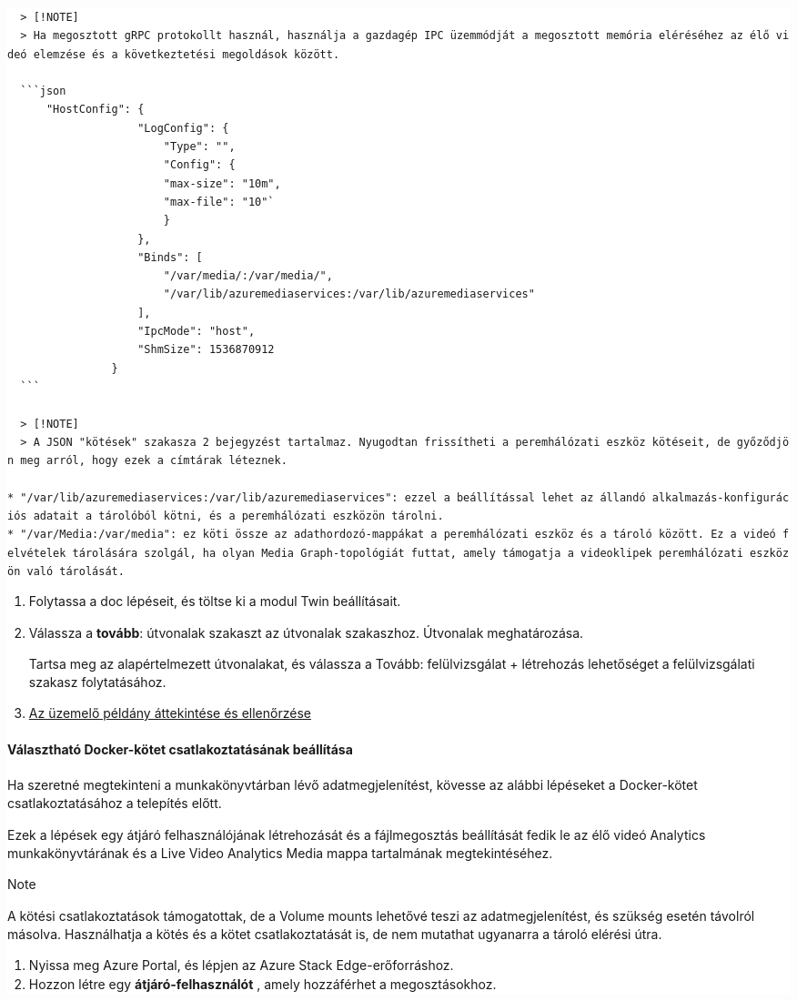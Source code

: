     
      > [!NOTE]
      > Ha megosztott gRPC protokollt használ, használja a gazdagép IPC üzemmódját a megosztott memória eléréséhez az élő videó elemzése és a következtetési megoldások között.
   
      ```json
          "HostConfig": {
                        "LogConfig": {
                            "Type": "",
                            "Config": {
                            "max-size": "10m",
                            "max-file": "10"`
                            }
                        },
                        "Binds": [
                            "/var/media/:/var/media/",
                            "/var/lib/azuremediaservices:/var/lib/azuremediaservices"
                        ],
                        "IpcMode": "host",
                        "ShmSize": 1536870912
                    }
      ```

      > [!NOTE]
      > A JSON "kötések" szakasza 2 bejegyzést tartalmaz. Nyugodtan frissítheti a peremhálózati eszköz kötéseit, de győződjön meg arról, hogy ezek a címtárak léteznek.
    
    * "/var/lib/azuremediaservices:/var/lib/azuremediaservices": ezzel a beállítással lehet az állandó alkalmazás-konfigurációs adatait a tárolóból kötni, és a peremhálózati eszközön tárolni.
    * "/var/Media:/var/media": ez köti össze az adathordozó-mappákat a peremhálózati eszköz és a tároló között. Ez a videó felvételek tárolására szolgál, ha olyan Media Graph-topológiát futtat, amely támogatja a videoklipek peremhálózati eszközön való tárolását.
        
1. Folytassa a doc lépéseit, és töltse ki a modul Twin beállításait.
1. Válassza a **tovább**: útvonalak szakaszt az útvonalak szakaszhoz. Útvonalak meghatározása.

    Tartsa meg az alapértelmezett útvonalakat, és válassza a Tovább: felülvizsgálat + létrehozás lehetőséget a felülvizsgálati szakasz folytatásához.
1. [Az üzemelő példány áttekintése és ellenőrzése](deploy-iot-edge-device.md#review-deployment)

#### <a name="optional-setup-docker-volume-mounts"></a>Választható Docker-kötet csatlakoztatásának beállítása

Ha szeretné megtekinteni a munkakönyvtárban lévő adatmegjelenítést, kövesse az alábbi lépéseket a Docker-kötet csatlakoztatásához a telepítés előtt. 

Ezek a lépések egy átjáró felhasználójának létrehozását és a fájlmegosztás beállítását fedik le az élő videó Analytics munkakönyvtárának és a Live Video Analytics Media mappa tartalmának megtekintéséhez.

> [!NOTE]
> A kötési csatlakoztatások támogatottak, de a Volume mounts lehetővé teszi az adatmegjelenítést, és szükség esetén távolról másolva. Használhatja a kötés és a kötet csatlakoztatását is, de nem mutathat ugyanarra a tároló elérési útra.

1. Nyissa meg Azure Portal, és lépjen az Azure Stack Edge-erőforráshoz.
1. Hozzon létre egy **átjáró-felhasználót** , amely hozzáférhet a megosztásokhoz.
    